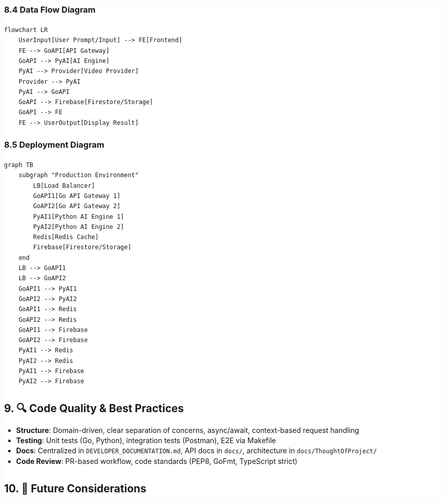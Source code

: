 ### 8.4 Data Flow Diagram

```mermaid
flowchart LR
    UserInput[User Prompt/Input] --> FE[Frontend]
    FE --> GoAPI[API Gateway]
    GoAPI --> PyAI[AI Engine]
    PyAI --> Provider[Video Provider]
    Provider --> PyAI
    PyAI --> GoAPI
    GoAPI --> Firebase[Firestore/Storage]
    GoAPI --> FE
    FE --> UserOutput[Display Result]
```

### 8.5 Deployment Diagram

```mermaid
graph TB
    subgraph "Production Environment"
        LB[Load Balancer]
        GoAPI1[Go API Gateway 1]
        GoAPI2[Go API Gateway 2]
        PyAI1[Python AI Engine 1]
        PyAI2[Python AI Engine 2]
        Redis[Redis Cache]
        Firebase[Firestore/Storage]
    end
    LB --> GoAPI1
    LB --> GoAPI2
    GoAPI1 --> PyAI1
    GoAPI2 --> PyAI2
    GoAPI1 --> Redis
    GoAPI2 --> Redis
    GoAPI1 --> Firebase
    GoAPI2 --> Firebase
    PyAI1 --> Redis
    PyAI2 --> Redis
    PyAI1 --> Firebase
    PyAI2 --> Firebase
```

## 9. 🔍 Code Quality & Best Practices

- **Structure**: Domain-driven, clear separation of concerns, async/await, context-based request handling
- **Testing**: Unit tests (Go, Python), integration tests (Postman), E2E via Makefile
- **Docs**: Centralized in `DEVELOPER_DOCUMENTATION.md`, API docs in `docs/`, architecture in `docs/ThoughtOfProject/`
- **Code Review**: PR-based workflow, code standards (PEP8, GoFmt, TypeScript strict)

## 10. 🚧 Future Considerations
